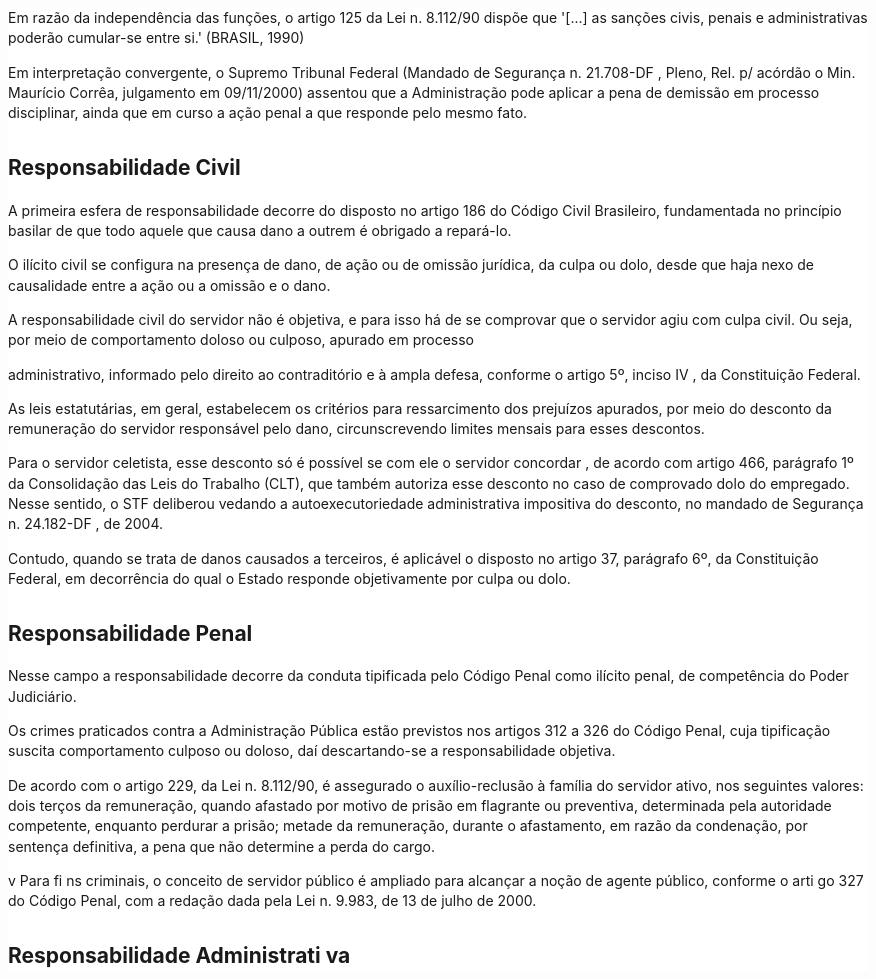 Em razão da independência das funções, o artigo 125 da Lei n. 8.112/90 dispõe que '[...] as sanções civis, penais e administrativas poderão cumular-se entre si.' (BRASIL, 1990)

Em interpretação convergente, o Supremo Tribunal Federal (Mandado de Segurança n. 21.708-DF , Pleno, Rel. p/  acórdão  o Min. Maurício Corrêa, julgamento em 09/11/2000) assentou que a Administração pode aplicar a pena de demissão em processo disciplinar, ainda que em curso a ação penal a que responde pelo mesmo fato.

## Responsabilidade Civil

A primeira esfera de responsabilidade decorre do disposto no artigo 186 do Código Civil Brasileiro, fundamentada no princípio basilar de que todo aquele que causa dano a outrem é obrigado a repará-lo.

O ilícito civil se configura na presença de dano, de ação ou de omissão jurídica, da culpa ou dolo, desde que haja nexo de causalidade entre a ação ou a omissão e o dano.

A responsabilidade civil do servidor não é objetiva, e para isso há de se comprovar que o servidor agiu com culpa civil. Ou seja, por meio de comportamento doloso ou culposo, apurado em processo

administrativo,  informado  pelo  direito  ao  contraditório  e  à  ampla defesa, conforme o artigo 5º, inciso IV , da Constituição Federal.

As  leis  estatutárias,  em  geral,  estabelecem  os  critérios  para ressarcimento  dos  prejuízos  apurados,  por  meio  do  desconto  da remuneração do servidor responsável pelo dano, circunscrevendo limites mensais para esses descontos.

Para o servidor celetista, esse desconto só é possível se com ele o servidor concordar , de acordo com artigo 466, parágrafo 1º da Consolidação das Leis do Trabalho (CLT), que também autoriza esse desconto no caso de comprovado dolo do empregado. Nesse sentido, o STF deliberou vedando a autoexecutoriedade administrativa impositiva do desconto, no mandado de Segurança n. 24.182-DF , de 2004.

Contudo, quando se trata de danos causados a terceiros, é  aplicável  o  disposto  no  artigo  37,  parágrafo  6º,  da  Constituição Federal, em decorrência do qual o Estado responde objetivamente por culpa ou dolo.

## Responsabilidade Penal

Nesse campo a responsabilidade decorre da conduta tipificada pelo  Código  Penal  como  ilícito  penal,  de  competência  do  Poder Judiciário.

Os crimes praticados contra a Administração Pública estão previstos  nos  artigos  312  a  326  do  Código  Penal,  cuja  tipificação suscita  comportamento  culposo  ou  doloso,  daí  descartando-se  a responsabilidade objetiva.

De acordo com o artigo 229, da Lei n. 8.112/90, é assegurado o auxílio-reclusão à família do servidor ativo, nos seguintes valores: dois terços da remuneração, quando afastado por motivo de prisão em flagrante ou preventiva, determinada pela autoridade competente, enquanto perdurar a prisão;  metade  da  remuneração,  durante  o afastamento, em razão da condenação, por sentença definitiva, a pena que não determine a perda do cargo.

v Para fi  ns criminais, o conceito de servidor público é ampliado para alcançar a noção de agente público, conforme o arti  go 327 do Código Penal, com a redação dada pela Lei n. 9.983, de 13 de julho de 2000.

## Responsabilidade Administrati  va

